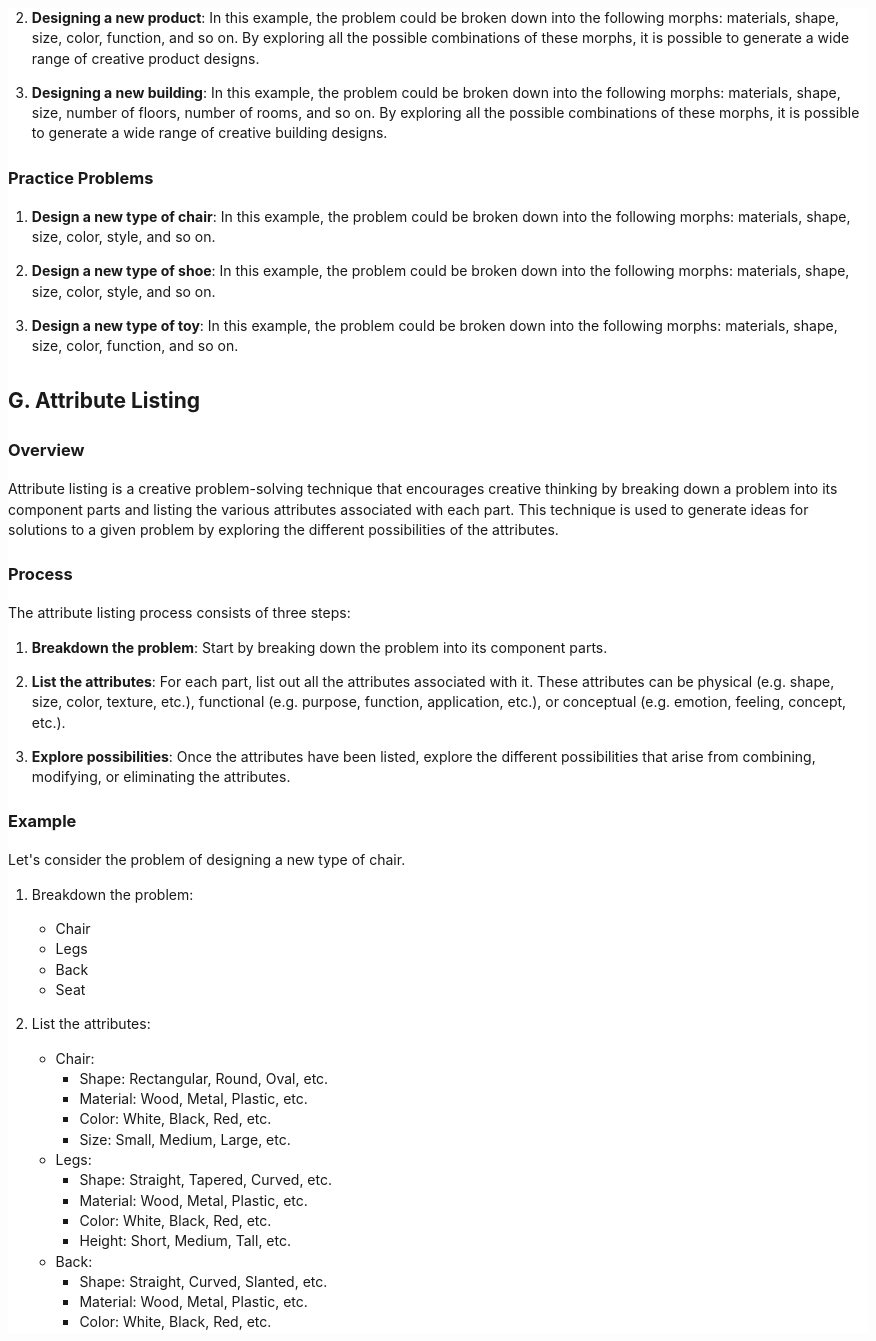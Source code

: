 2. **Designing a new product**: In this example, the problem could be broken down into the following morphs: materials, shape, size, color, function, and so on. By exploring all the possible combinations of these morphs, it is possible to generate a wide range of creative product designs.

3. **Designing a new building**: In this example, the problem could be broken down into the following morphs: materials, shape, size, number of floors, number of rooms, and so on. By exploring all the possible combinations of these morphs, it is possible to generate a wide range of creative building designs.

### Practice Problems

1. **Design a new type of chair**: In this example, the problem could be broken down into the following morphs: materials, shape, size, color, style, and so on.

2. **Design a new type of shoe**: In this example, the problem could be broken down into the following morphs: materials, shape, size, color, style, and so on.

3. **Design a new type of toy**: In this example, the problem could be broken down into the following morphs: materials, shape, size, color, function, and so on.

## G. Attribute Listing


### Overview

Attribute listing is a creative problem-solving technique that encourages creative thinking by breaking down a problem into its component parts and listing the various attributes associated with each part. This technique is used to generate ideas for solutions to a given problem by exploring the different possibilities of the attributes.

### Process

The attribute listing process consists of three steps:

1. **Breakdown the problem**: Start by breaking down the problem into its component parts.

2. **List the attributes**: For each part, list out all the attributes associated with it. These attributes can be physical (e.g. shape, size, color, texture, etc.), functional (e.g. purpose, function, application, etc.), or conceptual (e.g. emotion, feeling, concept, etc.).

3. **Explore possibilities**: Once the attributes have been listed, explore the different possibilities that arise from combining, modifying, or eliminating the attributes.

### Example

Let's consider the problem of designing a new type of chair.

1. Breakdown the problem:
    - Chair
    - Legs
    - Back
    - Seat

2. List the attributes:
    - Chair:
        - Shape: Rectangular, Round, Oval, etc.
        - Material: Wood, Metal, Plastic, etc.
        - Color: White, Black, Red, etc.
        - Size: Small, Medium, Large, etc.
    - Legs:
        - Shape: Straight, Tapered, Curved, etc.
        - Material: Wood, Metal, Plastic, etc.
        - Color: White, Black, Red, etc.
        - Height: Short, Medium, Tall, etc.
    - Back:
        - Shape: Straight, Curved, Slanted, etc.
        - Material: Wood, Metal, Plastic, etc.
        - Color: White, Black, Red, etc.